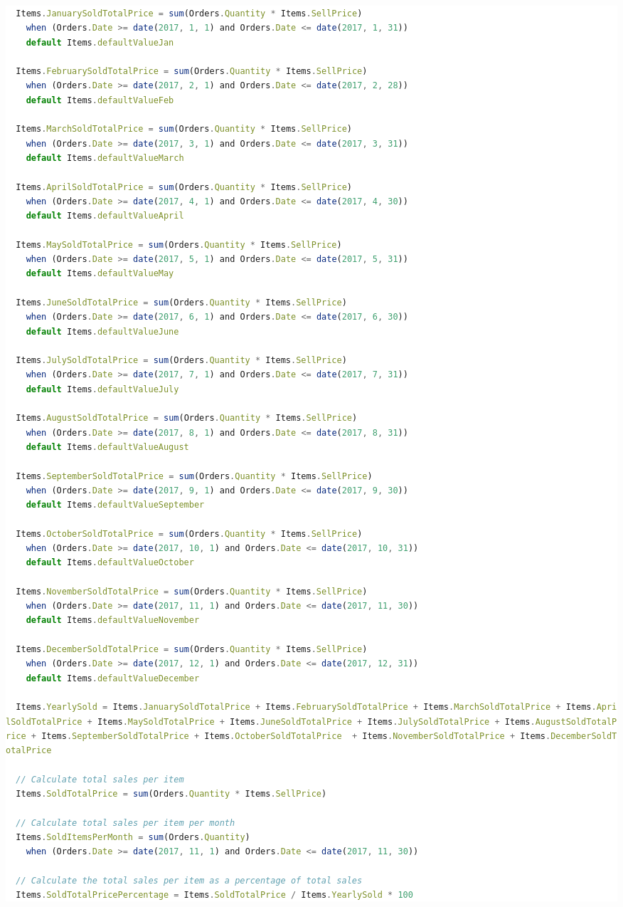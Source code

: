 ```js
  Items.JanuarySoldTotalPrice = sum(Orders.Quantity * Items.SellPrice)
    when (Orders.Date >= date(2017, 1, 1) and Orders.Date <= date(2017, 1, 31))
    default Items.defaultValueJan

  Items.FebruarySoldTotalPrice = sum(Orders.Quantity * Items.SellPrice)
    when (Orders.Date >= date(2017, 2, 1) and Orders.Date <= date(2017, 2, 28))
    default Items.defaultValueFeb

  Items.MarchSoldTotalPrice = sum(Orders.Quantity * Items.SellPrice)
    when (Orders.Date >= date(2017, 3, 1) and Orders.Date <= date(2017, 3, 31))
    default Items.defaultValueMarch

  Items.AprilSoldTotalPrice = sum(Orders.Quantity * Items.SellPrice)
    when (Orders.Date >= date(2017, 4, 1) and Orders.Date <= date(2017, 4, 30))
    default Items.defaultValueApril

  Items.MaySoldTotalPrice = sum(Orders.Quantity * Items.SellPrice)
    when (Orders.Date >= date(2017, 5, 1) and Orders.Date <= date(2017, 5, 31))
    default Items.defaultValueMay

  Items.JuneSoldTotalPrice = sum(Orders.Quantity * Items.SellPrice)
    when (Orders.Date >= date(2017, 6, 1) and Orders.Date <= date(2017, 6, 30))
    default Items.defaultValueJune

  Items.JulySoldTotalPrice = sum(Orders.Quantity * Items.SellPrice)
    when (Orders.Date >= date(2017, 7, 1) and Orders.Date <= date(2017, 7, 31))
    default Items.defaultValueJuly

  Items.AugustSoldTotalPrice = sum(Orders.Quantity * Items.SellPrice)
    when (Orders.Date >= date(2017, 8, 1) and Orders.Date <= date(2017, 8, 31))
    default Items.defaultValueAugust

  Items.SeptemberSoldTotalPrice = sum(Orders.Quantity * Items.SellPrice)
    when (Orders.Date >= date(2017, 9, 1) and Orders.Date <= date(2017, 9, 30))
    default Items.defaultValueSeptember

  Items.OctoberSoldTotalPrice = sum(Orders.Quantity * Items.SellPrice)
    when (Orders.Date >= date(2017, 10, 1) and Orders.Date <= date(2017, 10, 31))
    default Items.defaultValueOctober

  Items.NovemberSoldTotalPrice = sum(Orders.Quantity * Items.SellPrice)
    when (Orders.Date >= date(2017, 11, 1) and Orders.Date <= date(2017, 11, 30))
    default Items.defaultValueNovember

  Items.DecemberSoldTotalPrice = sum(Orders.Quantity * Items.SellPrice)
    when (Orders.Date >= date(2017, 12, 1) and Orders.Date <= date(2017, 12, 31))
    default Items.defaultValueDecember

  Items.YearlySold = Items.JanuarySoldTotalPrice + Items.FebruarySoldTotalPrice + Items.MarchSoldTotalPrice + Items.AprilSoldTotalPrice + Items.MaySoldTotalPrice + Items.JuneSoldTotalPrice + Items.JulySoldTotalPrice + Items.AugustSoldTotalPrice + Items.SeptemberSoldTotalPrice + Items.OctoberSoldTotalPrice  + Items.NovemberSoldTotalPrice + Items.DecemberSoldTotalPrice

  // Calculate total sales per item
  Items.SoldTotalPrice = sum(Orders.Quantity * Items.SellPrice)

  // Calculate total sales per item per month
  Items.SoldItemsPerMonth = sum(Orders.Quantity)
    when (Orders.Date >= date(2017, 11, 1) and Orders.Date <= date(2017, 11, 30))

  // Calculate the total sales per item as a percentage of total sales
  Items.SoldTotalPricePercentage = Items.SoldTotalPrice / Items.YearlySold * 100

```